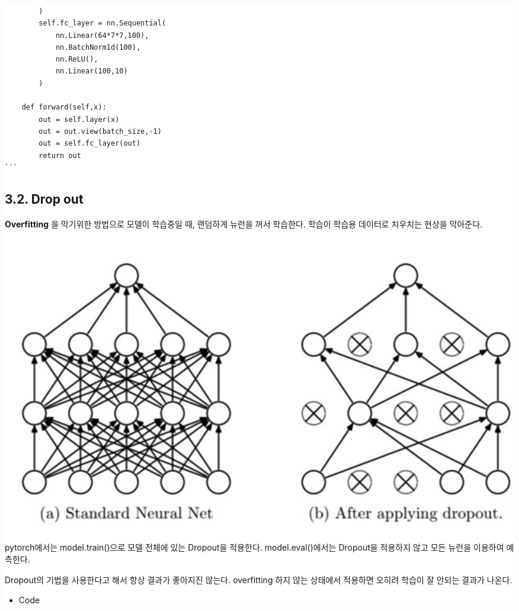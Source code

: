             )
            self.fc_layer = nn.Sequential(
                nn.Linear(64*7*7,100),
                nn.BatchNorm1d(100),
                nn.ReLU(),
                nn.Linear(100,10)
            )
    
        def forward(self,x):
            out = self.layer(x)
            out = out.view(batch_size,-1)
            out = self.fc_layer(out)
            return out
    ```
    

## 3.2. Drop out

**Overfitting** 을 막기위한 방법으로 모델이 학습중일 때, 랜덤하게 뉴런을 꺼서 학습한다. 학습이 학습용 데이터로 치우치는 현상을 막아준다.

<img src="/assets/images/posts_img/2022-11-12-Train-Skill/2.DropOut.png">

pytorch에서는 model.train()으로 모델 전체에 있는 Dropout을 적용한다. model.eval()에서는 Dropout을 적용하지 않고 모든 뉴런을 이용하여 예측한다.

Dropout의 기법을 사용한다고 해서 항상 결과가 좋아지진 않는다. overfitting 하지 않는 상태에서 적용하면 오히려 학습이 잘 안되는 결과가 나온다.

- Code
    